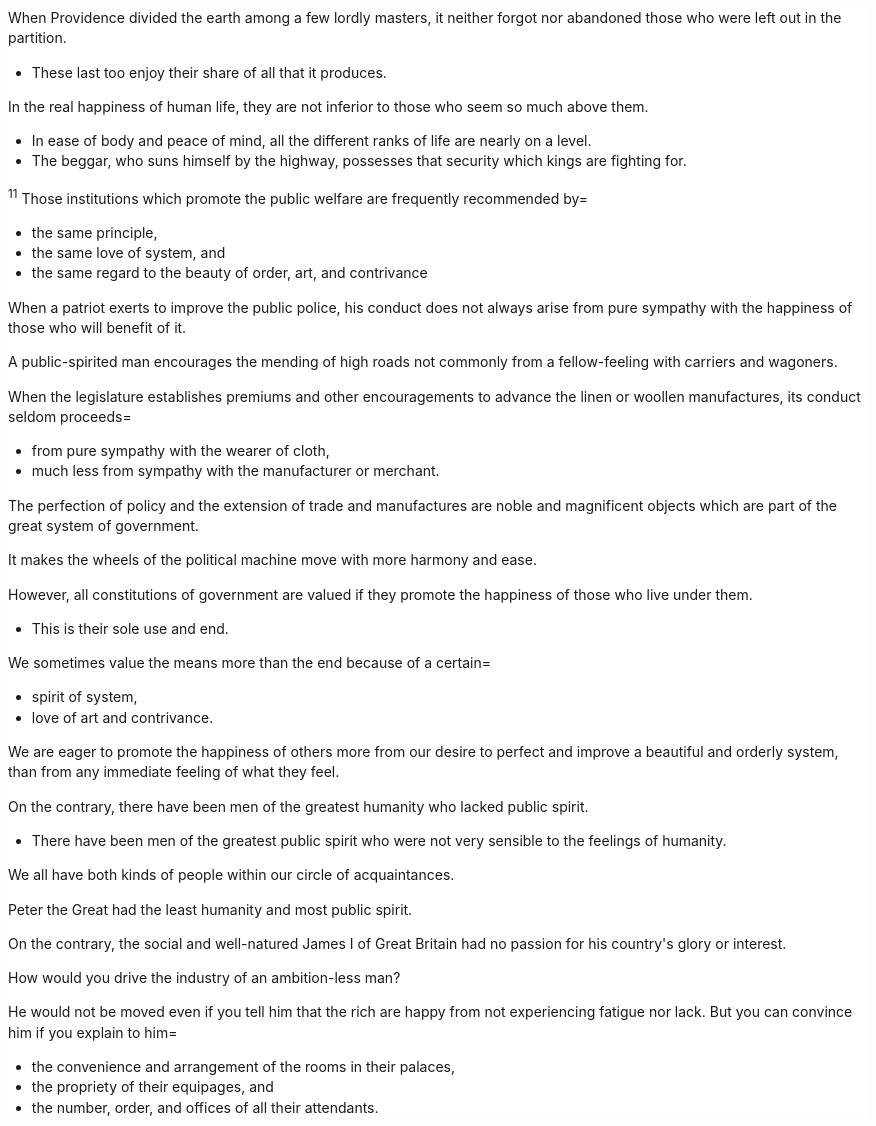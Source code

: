 When Providence divided the earth among a few lordly masters, it neither forgot nor abandoned those who were left out in the partition. 
- These last too enjoy their share of all that it produces.

In the real happiness of human life, they are not inferior to those who seem so much above them.
- In ease of body and peace of mind, all the different ranks of life are nearly on a level.
- The beggar, who suns himself by the highway, possesses that security which kings are fighting for.


<sup>11</sup> Those institutions which promote the public welfare are frequently recommended by= 
- the same principle,
- the same love of system, and
- the same regard to the beauty of order, art, and contrivance

When a patriot exerts to improve the public police, his conduct does not always arise from pure sympathy with the happiness of those who will benefit of it.

A public-spirited man encourages the mending of high roads not commonly from a fellow-feeling with carriers and wagoners.

When the legislature establishes premiums and other encouragements to advance the linen or woollen manufactures, its conduct seldom proceeds= 
- from pure sympathy with the wearer of cloth,
- much less from sympathy with the manufacturer or merchant.

The perfection of policy and the extension of trade and manufactures are noble and magnificent objects which are part of the great system of government.

It makes the wheels of the political machine move with more harmony and ease.


However, all constitutions of government are valued if they promote the happiness of those who live under them.
- This is their sole use and end.

We sometimes value the means more than the end because of a certain= 
- spirit of system,
- love of art and contrivance.

We are eager to promote the happiness of others more from our desire to perfect and improve a beautiful and orderly system, than from any immediate feeling of what they feel.

On the contrary, there have been men of the greatest humanity who lacked public spirit.
- There have been men of the greatest public spirit who were not very sensible to the feelings of humanity.

We all have both kinds of people within our circle of acquaintances.

Peter the Great had the least humanity and most public spirit. 

On the contrary, the social and well-natured James I of Great Britain had no passion for his country's glory or interest.

How would you drive the industry of an ambition-less man?

He would not be moved even if you tell him that the rich are happy from not experiencing fatigue nor lack. But you can convince him if you explain to him= 
- the convenience and arrangement of the rooms in their palaces,
- the propriety of their equipages, and
- the number, order, and offices of all their attendants.
